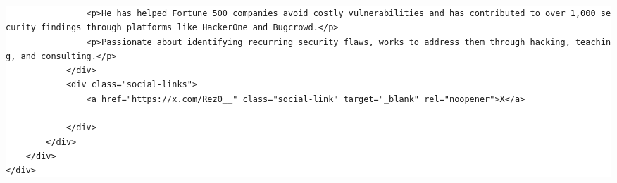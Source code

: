                     <p>He has helped Fortune 500 companies avoid costly vulnerabilities and has contributed to over 1,000 security findings through platforms like HackerOne and Bugcrowd.</p> 
                    <p>Passionate about identifying recurring security flaws, works to address them through hacking, teaching, and consulting.</p>
                </div>
                <div class="social-links">
                    <a href="https://x.com/Rez0__" class="social-link" target="_blank" rel="noopener">X</a>

                </div>
            </div>
        </div>
    </div>

</div>
